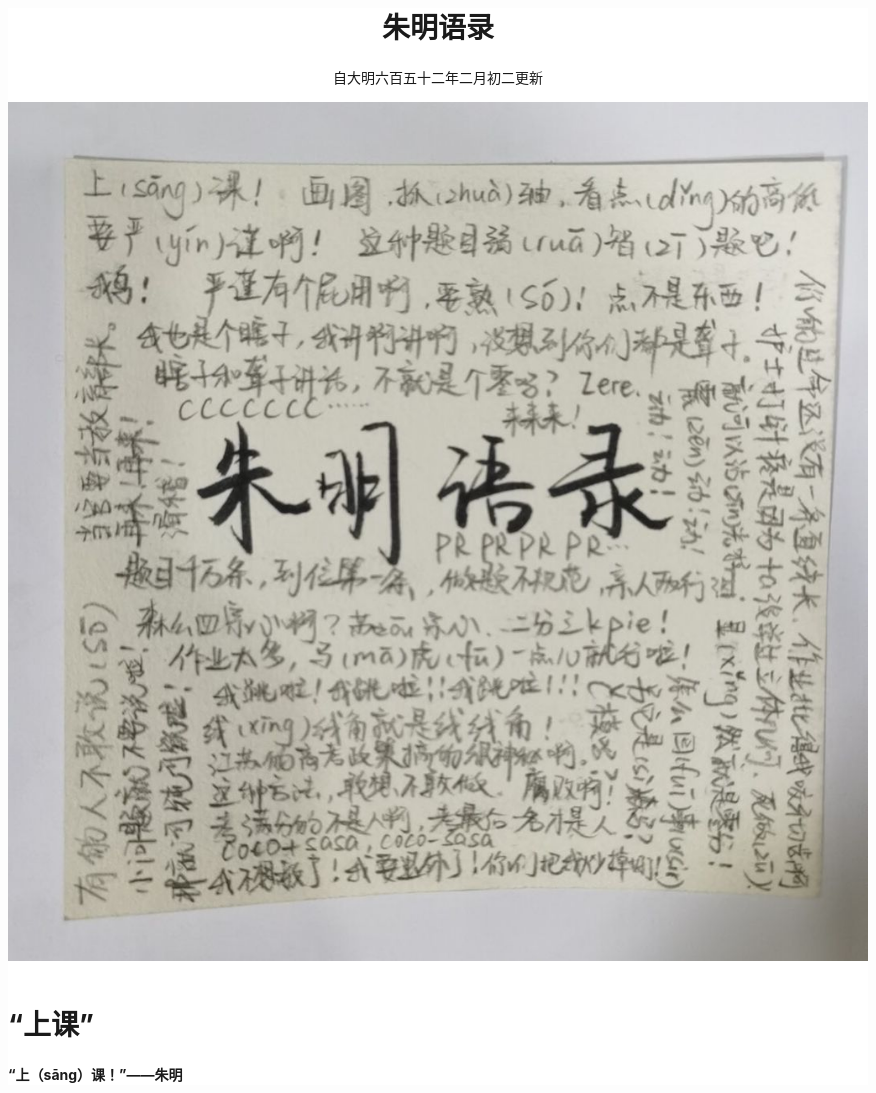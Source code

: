 <h1 align="center">朱明语录</h1>
  
<p align="center">自大明六百五十二年二月初二更新</p>

![@xy 手绘版本](https://raw.githubusercontent.com/YYAppleFan/Zhu_Ming_Talks/master/xy%E6%89%8B%E7%BB%98.jpg)

# “上课”
**“上（sāng）课！”——朱明**
